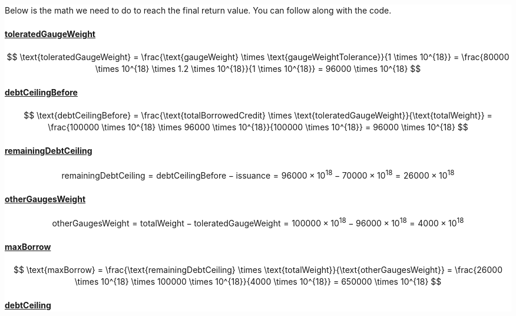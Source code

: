 Below is the math we need to do to reach the final return value. You can follow along with the code.

#### [toleratedGaugeWeight](https://github.com/code-423n4/2023-12-ethereumcreditguild/blob/main/src/loan/LendingTerm.sol#L305-L306)

$$
\text{toleratedGaugeWeight} = \frac{\text{gaugeWeight} \times \text{gaugeWeightTolerance}}{1 \times 10^{18}} = \frac{80000 \times 10^{18} \times 1.2 \times 10^{18}}{1 \times 10^{18}} = 96000 \times 10^{18}
$$

#### [debtCeilingBefore](https://github.com/code-423n4/2023-12-ethereumcreditguild/blob/main/src/loan/LendingTerm.sol#L307-L308)

$$
\text{debtCeilingBefore} = \frac{\text{totalBorrowedCredit} \times \text{toleratedGaugeWeight}}{\text{totalWeight}} = \frac{100000 \times 10^{18} \times 96000 \times 10^{18}}{100000 \times 10^{18}} = 96000 \times 10^{18}
$$

#### [remainingDebtCeiling](https://github.com/code-423n4/2023-12-ethereumcreditguild/blob/main/src/loan/LendingTerm.sol#L312)

$$
\text{remainingDebtCeiling} = \text{debtCeilingBefore} - \text{issuance} = 96000 \times 10^{18} - 70000 \times 10^{18} = 26000 \times 10^{18}
$$

#### [otherGaugesWeight](https://github.com/code-423n4/2023-12-ethereumcreditguild/blob/main/src/loan/LendingTerm.sol#L319)

$$
\text{otherGaugesWeight} = \text{totalWeight} - \text{toleratedGaugeWeight} = 100000 \times 10^{18} - 96000 \times 10^{18} = 4000 \times 10^{18}
$$

#### [maxBorrow](https://github.com/code-423n4/2023-12-ethereumcreditguild/blob/main/src/loan/LendingTerm.sol#L320-L321)

$$
\text{maxBorrow} = \frac{\text{remainingDebtCeiling} \times \text{totalWeight}}{\text{otherGaugesWeight}} = \frac{26000 \times 10^{18} \times 100000 \times 10^{18}}{4000 \times 10^{18}} = 650000 \times 10^{18}
$$

#### [debtCeiling](https://github.com/code-423n4/2023-12-ethereumcreditguild/blob/main/src/loan/LendingTerm.sol#L322)
